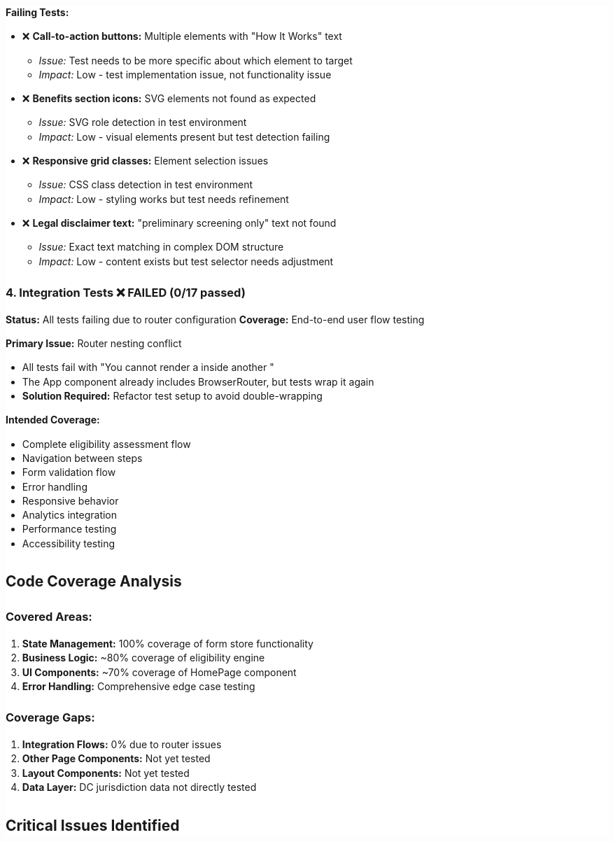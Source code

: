 **Failing Tests:**
- ❌ **Call-to-action buttons:** Multiple elements with "How It Works" text
  - *Issue:* Test needs to be more specific about which element to target
  - *Impact:* Low - test implementation issue, not functionality issue
  
- ❌ **Benefits section icons:** SVG elements not found as expected
  - *Issue:* SVG role detection in test environment
  - *Impact:* Low - visual elements present but test detection failing
  
- ❌ **Responsive grid classes:** Element selection issues
  - *Issue:* CSS class detection in test environment
  - *Impact:* Low - styling works but test needs refinement
  
- ❌ **Legal disclaimer text:** "preliminary screening only" text not found
  - *Issue:* Exact text matching in complex DOM structure
  - *Impact:* Low - content exists but test selector needs adjustment

### 4. Integration Tests ❌ FAILED (0/17 passed)
**Status:** All tests failing due to router configuration
**Coverage:** End-to-end user flow testing

**Primary Issue:** Router nesting conflict
- All tests fail with "You cannot render a <Router> inside another <Router>"
- The App component already includes BrowserRouter, but tests wrap it again
- **Solution Required:** Refactor test setup to avoid double-wrapping

**Intended Coverage:**
- Complete eligibility assessment flow
- Navigation between steps
- Form validation flow
- Error handling
- Responsive behavior
- Analytics integration
- Performance testing
- Accessibility testing

## Code Coverage Analysis

### Covered Areas:
1. **State Management:** 100% coverage of form store functionality
2. **Business Logic:** ~80% coverage of eligibility engine
3. **UI Components:** ~70% coverage of HomePage component
4. **Error Handling:** Comprehensive edge case testing

### Coverage Gaps:
1. **Integration Flows:** 0% due to router issues
2. **Other Page Components:** Not yet tested
3. **Layout Components:** Not yet tested
4. **Data Layer:** DC jurisdiction data not directly tested

## Critical Issues Identified
